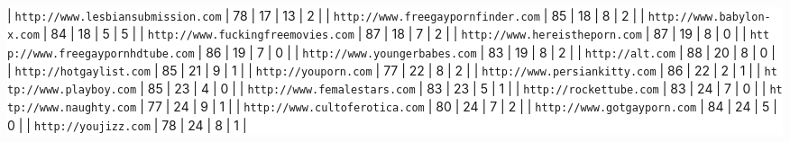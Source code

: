 | `http://www.lesbiansubmission.com` | 78                                                                   | 17                                                                   | 13                                                                   | 2                                                                     |
| `http://www.freegaypornfinder.com` | 85                                                                   | 18                                                                   | 8                                                                    | 2                                                                     |
| `http://www.babylon-x.com`                | 84                                                                   | 18                                                                   | 5                                                                    | 5                                                                     |
| `http://www.fuckingfreemovies.com` | 87                                                                   | 18                                                                   | 7                                                                    | 2                                                                     |
| `http://www.hereistheporn.com`        | 87                                                                   | 19                                                                   | 8                                                                    | 0                                                                     |
| `http://www.freegaypornhdtube.com` | 86                                                                   | 19                                                                   | 7                                                                    | 0                                                                     |
| `http://www.youngerbabes.com`           | 83                                                                   | 19                                                                   | 8                                                                    | 2                                                                     |
| `http://alt.com`                                    | 88                                                                   | 20                                                                   | 8                                                                    | 0                                                                     |
| `http://hotgaylist.com`                       | 85                                                                   | 21                                                                   | 9                                                                    | 1                                                                     |
| `http://youporn.com`                             | 77                                                                   | 22                                                                   | 8                                                                    | 2                                                                     |
| `http://www.persiankitty.com`           | 86                                                                   | 22                                                                   | 2                                                                    | 1                                                                     |
| `http://www.playboy.com`                     | 85                                                                   | 23                                                                   | 4                                                                    | 0                                                                     |
| `http://www.femalestars.com`             | 83                                                                   | 23                                                                   | 5                                                                    | 1                                                                     |
| `http://rockettube.com`                       | 83                                                                   | 24                                                                   | 7                                                                    | 0                                                                     |
| `http://www.naughty.com`                     | 77                                                                   | 24                                                                   | 9                                                                    | 1                                                                     |
| `http://www.cultoferotica.com`       | 80                                                                   | 24                                                                   | 7                                                                    | 2                                                                     |
| `http://www.gotgayporn.com`               | 84                                                                   | 24                                                                   | 5                                                                    | 0                                                                     |
| `http://youjizz.com`                   | 78                                                                   | 24                                                                   | 8                                                                    | 1                                                                     |